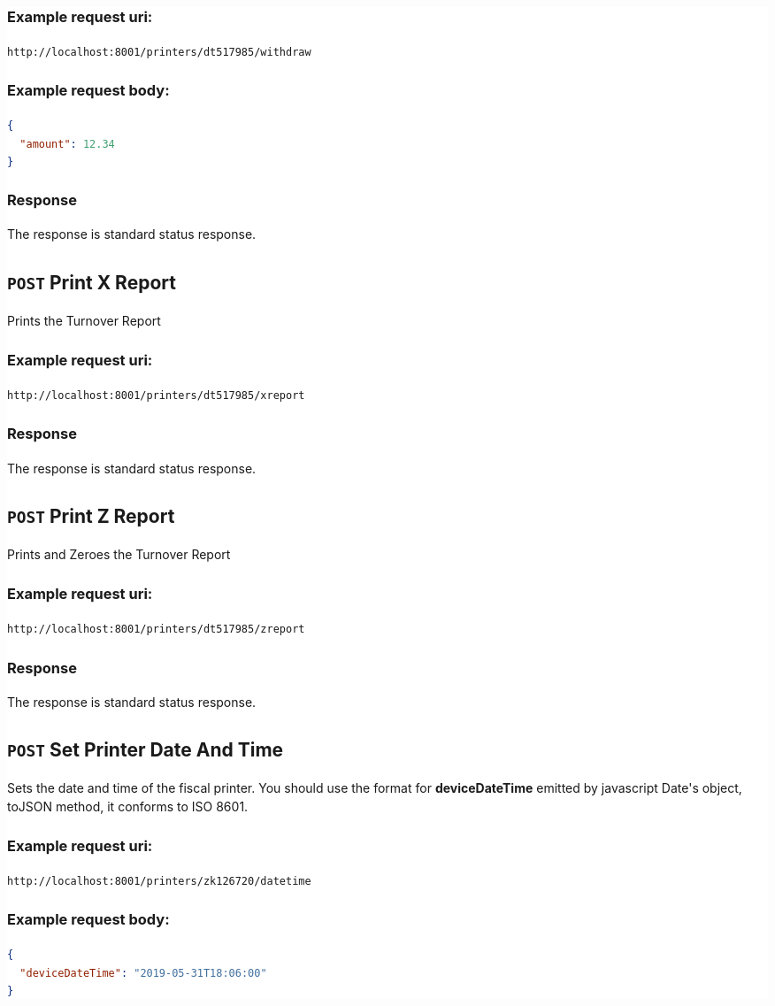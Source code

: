 ### Example request uri:
```
http://localhost:8001/printers/dt517985/withdraw
```
### Example request body:
```json
{
  "amount": 12.34
}
```

### Response
The response is standard status response.

## `POST` Print X Report
Prints the Turnover Report

### Example request uri:
```
http://localhost:8001/printers/dt517985/xreport
```

### Response
The response is standard status response.

## `POST` Print Z Report
Prints and Zeroes the Turnover Report

### Example request uri:
```
http://localhost:8001/printers/dt517985/zreport
```

### Response
The response is standard status response.


## `POST` Set Printer Date And Time
Sets the date and time of the fiscal printer. You should use the format for **deviceDateTime** emitted by javascript Date's object, toJSON method, it conforms to ISO 8601.

### Example request uri:
```
http://localhost:8001/printers/zk126720/datetime
```

### Example request body:
```json
{
  "deviceDateTime": "2019-05-31T18:06:00"
}
```

